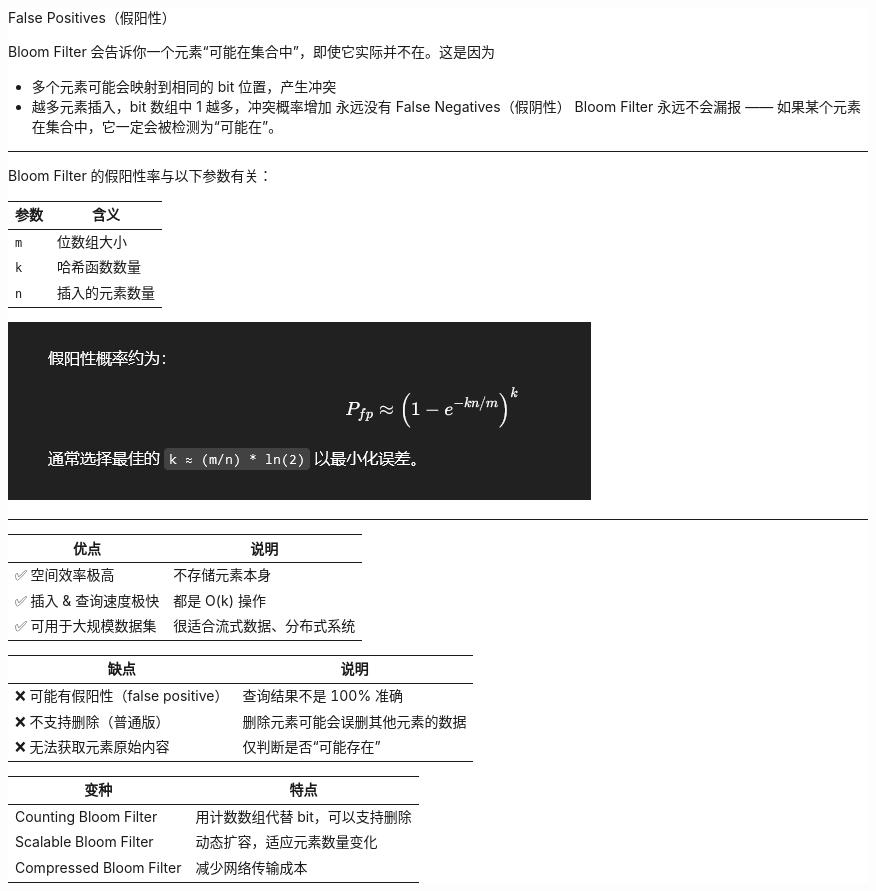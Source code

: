 
False Positives（假阳性）

Bloom Filter 会告诉你一个元素“可能在集合中”，即使它实际并不在。这是因为
- 多个元素可能会映射到相同的 bit 位置，产生冲突
- 越多元素插入，bit 数组中 1 越多，冲突概率增加
永远没有 False Negatives（假阴性）
Bloom Filter 永远不会漏报 —— 如果某个元素在集合中，它一定会被检测为“可能在”。


---

Bloom Filter 的假阳性率与以下参数有关：

|参数|含义|
|---|---|
|`m`|位数组大小|
|`k`|哈希函数数量|
|`n`|插入的元素数量|
![](image/Pasted%20image%2020250625223305.png)

---

|优点|说明|
|---|---|
|✅ 空间效率极高|不存储元素本身|
|✅ 插入 & 查询速度极快|都是 O(k) 操作|
|✅ 可用于大规模数据集|很适合流式数据、分布式系统|

| 缺点                       | 说明               |
| ------------------------ | ---------------- |
| ❌ 可能有假阳性（false positive） | 查询结果不是 100% 准确   |
| ❌ 不支持删除（普通版）             | 删除元素可能会误删其他元素的数据 |
| ❌ 无法获取元素原始内容             | 仅判断是否“可能存在”      |


|变种|特点|
|---|---|
|Counting Bloom Filter|用计数数组代替 bit，可以支持删除|
|Scalable Bloom Filter|动态扩容，适应元素数量变化|
|Compressed Bloom Filter|减少网络传输成本|
